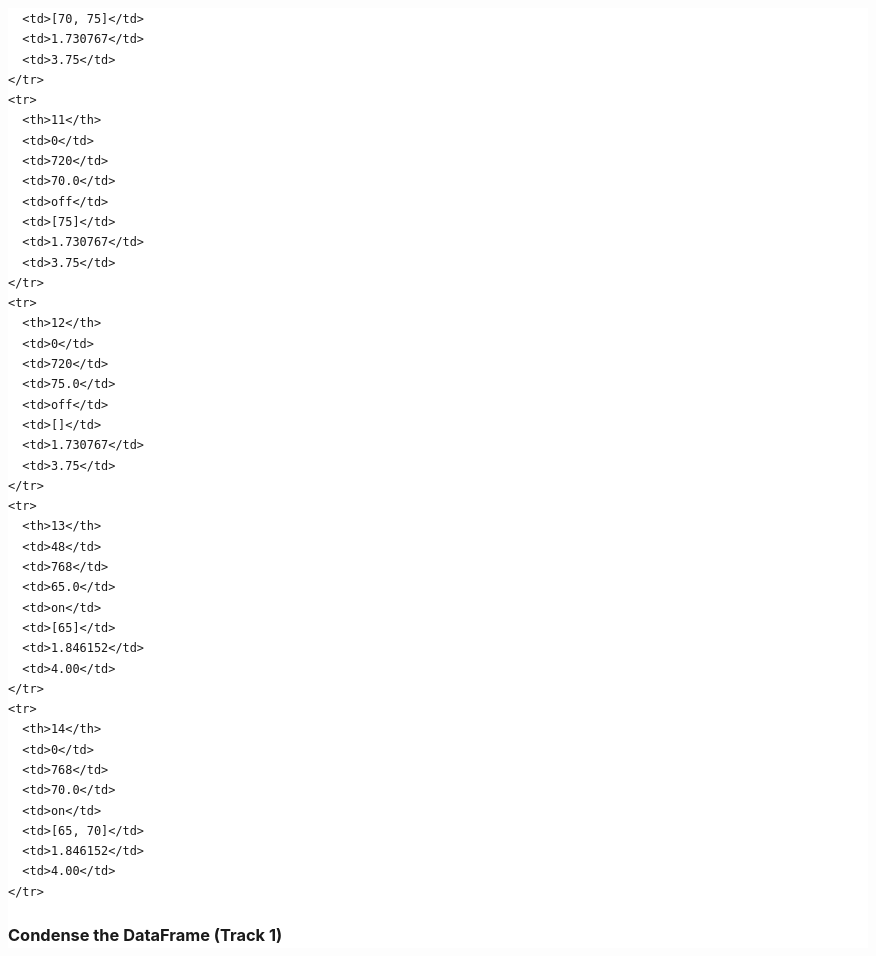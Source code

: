       <td>[70, 75]</td>
      <td>1.730767</td>
      <td>3.75</td>
    </tr>
    <tr>
      <th>11</th>
      <td>0</td>
      <td>720</td>
      <td>70.0</td>
      <td>off</td>
      <td>[75]</td>
      <td>1.730767</td>
      <td>3.75</td>
    </tr>
    <tr>
      <th>12</th>
      <td>0</td>
      <td>720</td>
      <td>75.0</td>
      <td>off</td>
      <td>[]</td>
      <td>1.730767</td>
      <td>3.75</td>
    </tr>
    <tr>
      <th>13</th>
      <td>48</td>
      <td>768</td>
      <td>65.0</td>
      <td>on</td>
      <td>[65]</td>
      <td>1.846152</td>
      <td>4.00</td>
    </tr>
    <tr>
      <th>14</th>
      <td>0</td>
      <td>768</td>
      <td>70.0</td>
      <td>on</td>
      <td>[65, 70]</td>
      <td>1.846152</td>
      <td>4.00</td>
    </tr>
  </tbody>
</table>
</div>



### Condense the DataFrame (Track 1)
